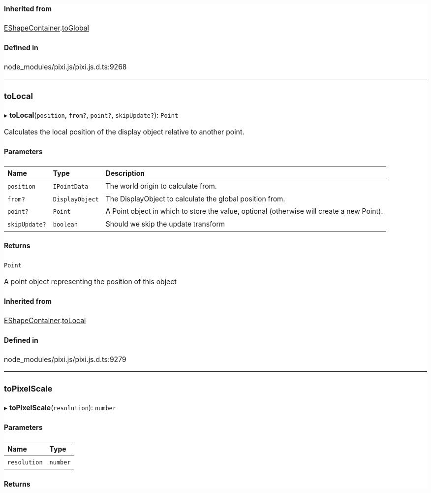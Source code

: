 #### Inherited from

[EShapeContainer](../classes/EShapeContainer.md).[toGlobal](../classes/EShapeContainer.md#toglobal)

#### Defined in

node_modules/pixi.js/pixi.js.d.ts:9268

___

### toLocal

▸ **toLocal**(`position`, `from?`, `point?`, `skipUpdate?`): `Point`

Calculates the local position of the display object relative to another point.

#### Parameters

| Name | Type | Description |
| :------ | :------ | :------ |
| `position` | `IPointData` | The world origin to calculate from. |
| `from?` | `DisplayObject` | The DisplayObject to calculate the global position from. |
| `point?` | `Point` | A Point object in which to store the value, optional (otherwise will create a new Point). |
| `skipUpdate?` | `boolean` | Should we skip the update transform |

#### Returns

`Point`

A point object representing the position of this object

#### Inherited from

[EShapeContainer](../classes/EShapeContainer.md).[toLocal](../classes/EShapeContainer.md#tolocal)

#### Defined in

node_modules/pixi.js/pixi.js.d.ts:9279

___

### toPixelScale

▸ **toPixelScale**(`resolution`): `number`

#### Parameters

| Name | Type |
| :------ | :------ |
| `resolution` | `number` |

#### Returns
